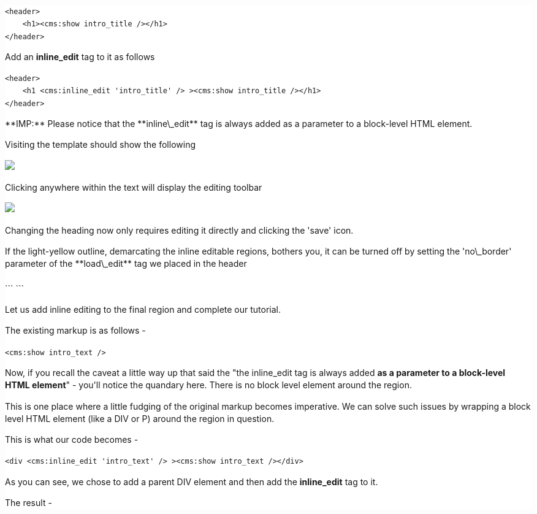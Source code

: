 ```
<header>
    <h1><cms:show intro_title /></h1>
</header>
```

Add an **inline\_edit** tag to it as follows

```
<header>
    <h1 <cms:inline_edit 'intro_title' /> ><cms:show intro_title /></h1>
</header>
```

<p class="error">**IMP:** Please notice that the **inline\_edit** tag is always added as a parameter to a block-level HTML element.</p>

Visiting the template should show the following

![](../../assets/img/contents/on-page-editing-12.png)

Clicking anywhere within the text will display the editing toolbar

![](../../assets/img/contents/on-page-editing-13.png)

Changing the heading now only requires editing it directly and clicking the 'save' icon.

<p class="notice">
    If the light-yellow outline, demarcating the inline editable regions, bothers you, it can be turned off by setting the 'no\_border' parameter of the **load\_edit** tag we placed in the header<br/>
    <br/>
    ```
<cms:load_edit no_border='1' />
    ```
</p>

Let us add inline editing to the final region and complete our tutorial.

The existing markup is as follows -

```
<cms:show intro_text />
```

Now, if you recall the caveat a little way up that said the "the inline\_edit tag is always added **as a parameter to a block-level HTML element**" - you'll notice the quandary here. There is no block level element around the region.

This is one place where a little fudging of the original markup becomes imperative. We can solve such issues by wrapping a block level HTML element (like a DIV or P) around the region in question.

This is what our code becomes -

```
<div <cms:inline_edit 'intro_text' /> ><cms:show intro_text /></div>
```

As you can see, we chose to add a parent DIV element and then add the **inline\_edit** tag to it.

The result -
